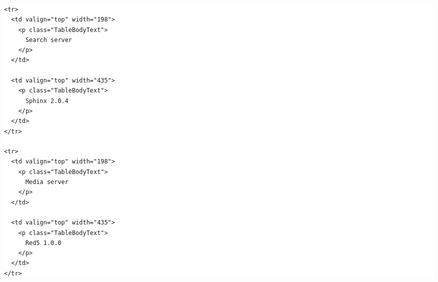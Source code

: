     <tr>
      <td valign="top" width="198">
        <p class="TableBodyText">
          Search server
        </p>
      </td>
      
      <td valign="top" width="435">
        <p class="TableBodyText">
          Sphinx 2.0.4
        </p>
      </td>
    </tr>
    
    <tr>
      <td valign="top" width="198">
        <p class="TableBodyText">
          Media server
        </p>
      </td>
      
      <td valign="top" width="435">
        <p class="TableBodyText">
          Red5 1.0.0
        </p>
      </td>
    </tr>
  </tbody>
</table>